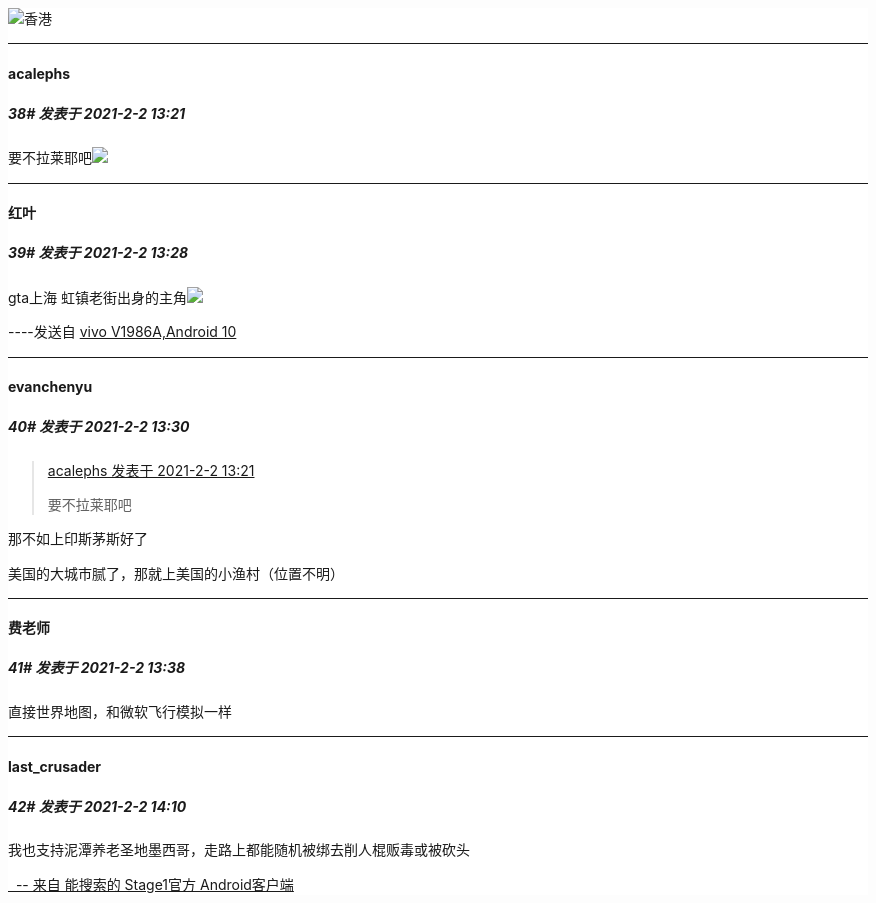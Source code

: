 <img src="https://static.saraba1st.com/image/smiley/face2017/037.png" referrerpolicy="no-referrer">香港


-----

####  acalephs  
##### 38#       发表于 2021-2-2 13:21


要不拉莱耶吧<img src="https://static.saraba1st.com/image/smiley/face2017/067.png" referrerpolicy="no-referrer">


-----

####  红叶  
##### 39#       发表于 2021-2-2 13:28


gta上海 虹镇老街出身的主角<img src="https://static.saraba1st.com/image/smiley/face2017/057.png" referrerpolicy="no-referrer">


----发送自 [vivo V1986A,Android 10](http://stage1.5j4m.com/?1.37)


-----

####  evanchenyu  
##### 40#       发表于 2021-2-2 13:30


<blockquote><a href="httphttps://bbs.saraba1st.com/2b/forum.php?mod=redirect&amp;goto=findpost&amp;pid=50216500&amp;ptid=1985884" target="_blank">acalephs 发表于 2021-2-2 13:21</a>

要不拉莱耶吧</blockquote>
那不如上印斯茅斯好了

美国的大城市腻了，那就上美国的小渔村（位置不明）


-----

####  费老师  
##### 41#       发表于 2021-2-2 13:38


直接世界地图，和微软飞行模拟一样


-----

####  last_crusader  
##### 42#       发表于 2021-2-2 14:10


我也支持泥潭养老圣地墨西哥，走路上都能随机被绑去削人棍贩毒或被砍头

[  -- 来自 能搜索的 Stage1官方 Android客户端](https://www.coolapk.com/apk/140634)

